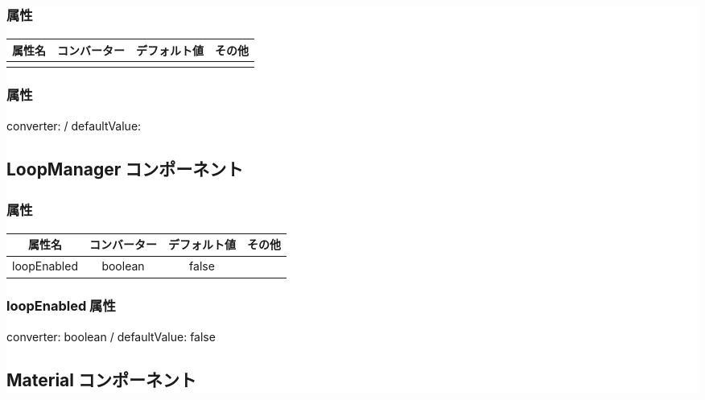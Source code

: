 








### 属性


| 属性名 | コンバーター | デフォルト値 | その他 |
|:------:|:------:|:------:|:------:|
|  |  |  |  |


###  属性
converter:  / defaultValue: 




## LoopManager コンポーネント













### 属性


| 属性名 | コンバーター | デフォルト値 | その他 |
|:------:|:------:|:------:|:------:|
| loopEnabled | boolean | false |  |


### loopEnabled 属性
converter: boolean / defaultValue: false















## Material コンポーネント






